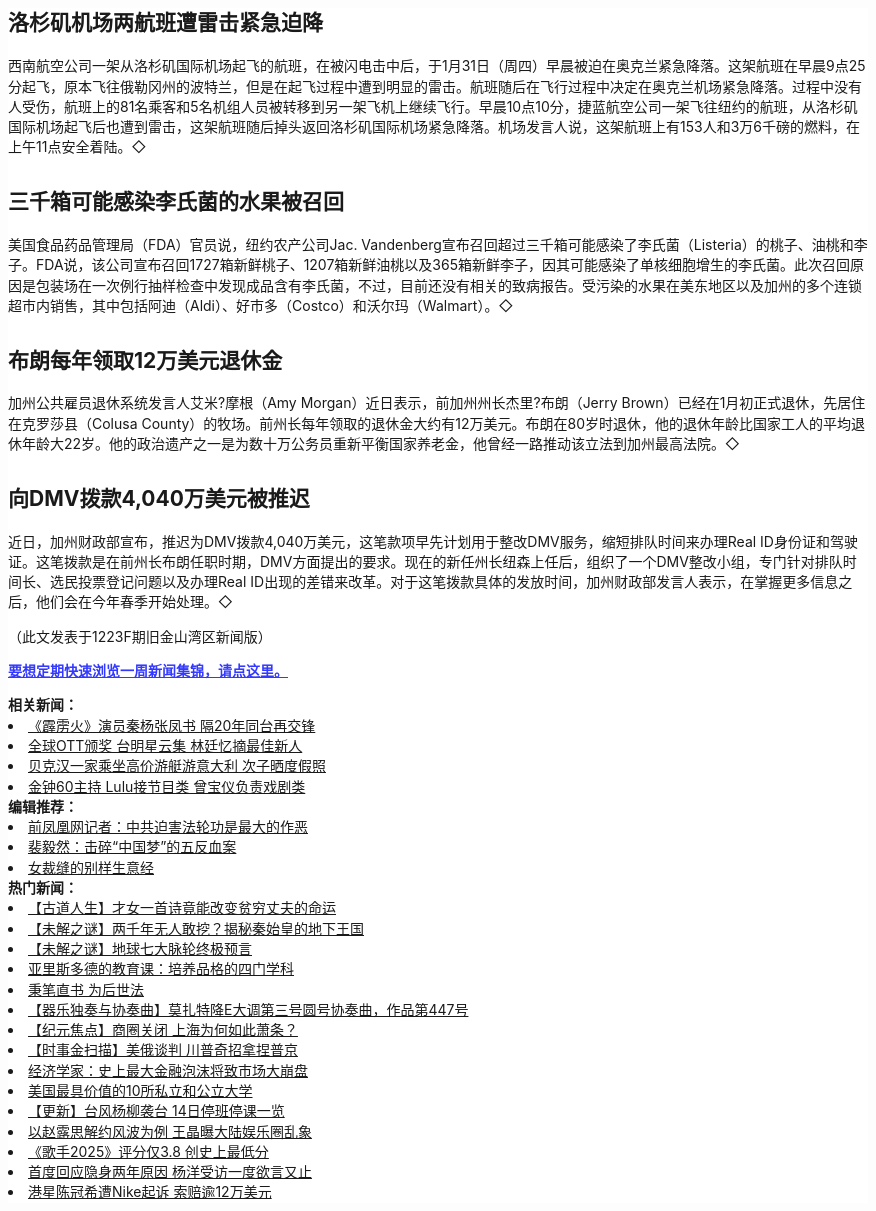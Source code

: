 <h2>洛杉矶机场两航班遭雷击紧急迫降</h2>
<p>西南航空公司一架从洛杉矶国际机场起飞的航班，在被闪电击中后，于1月31日（周四）早晨被迫在奥克兰紧急降落。这架航班在早晨9点25分起飞，原本飞往俄勒冈州的波特兰，但是在起飞过程中遭到明显的雷击。航班随后在飞行过程中决定在奥克兰机场紧急降落。过程中没有人受伤，航班上的81名乘客和5名机组人员被转移到另一架飞机上继续飞行。早晨10点10分，捷蓝航空公司一架飞往纽约的航班，从洛杉矶国际机场起飞后也遭到雷击，这架航班随后掉头返回洛杉矶国际机场紧急降落。机场发言人说，这架航班上有153人和3万6千磅的燃料，在上午11点安全着陆。◇</p>
<h2>三千箱可能感染李氏菌的水果被召回</h2>
<p>美国食品药品管理局（FDA）官员说，纽约农产公司Jac. Vandenberg宣布召回超过三千箱可能感染了李氏菌（Listeria）的桃子、油桃和李子。FDA说，该公司宣布召回1727箱新鲜桃子、1207箱新鲜油桃以及365箱新鲜李子，因其可能感染了单核细胞增生的李氏菌。此次召回原因是包装场在一次例行抽样检查中发现成品含有李氏菌，不过，目前还没有相关的致病报告。受污染的水果在美东地区以及加州的多个连锁超市内销售，其中包括阿迪（Aldi）、好市多（Costco）和沃尔玛（Walmart）。◇</p>
<h2>布朗每年领取12万美元退休金</h2>
<p>加州公共雇员退休系统发言人艾米?摩根（Amy Morgan）近日表示，前加州州长杰里?布朗（Jerry Brown）已经在1月初正式退休，先居住在克罗莎县（Colusa County）的牧场。前州长每年领取的退休金大约有12万美元。布朗在80岁时退休，他的退休年龄比国家工人的平均退休年龄大22岁。他的政治遗产之一是为数十万公务员重新平衡国家养老金，他曾经一路推动该立法到加州最高法院。◇</p>
<h2>向DMV拨款4,040万美元被推迟</h2>
<p>近日，加州财政部宣布，推迟为DMV拨款4,040万美元，这笔款项早先计划用于整改DMV服务，缩短排队时间来办理Real ID身份证和驾驶证。这笔拨款是在前州长布朗任职时期，DMV方面提出的要求。现在的新任州长纽森上任后，组织了一个DMV整改小组，专门针对排队时间长、选民投票登记问题以及办理Real ID出现的差错来改革。对于这笔拨款具体的发放时间，加州财政部发言人表示，在掌握更多信息之后，他们会在今年春季开始处理。◇</p>
<p>（此文发表于1223F期旧金山湾区新闻版）</p>
<p><b><a style="color: #3339ff;" href="http://zipsurvey.com/Survey.aspx?suid=79300&amp;key=4EF2EA2A">要想定期快速浏览一周新闻集锦，请点这里。</a></b></p>
<strong>相关新闻：</strong>
<li><a href="https://github.com/1992513/djy/blob/master/gb/25/8/25/n14580683.md#1">《霹雳火》演员秦杨张凤书 隔20年同台再交锋</a></li>
<li><a href="https://github.com/1992513/djy/blob/master/gb/25/8/25/n14580638.md#1">全球OTT颁奖 台明星云集 林廷忆摘最佳新人</a></li>
<li><a href="https://github.com/1992513/djy/blob/master/gb/25/8/25/n14580623.md#1">贝克汉一家乘坐高价游艇游意大利 次子晒度假照</a></li>
<li><a href="https://github.com/1992513/djy/blob/master/gb/25/8/25/n14580541.md#1">金钟60主持 Lulu接节目类 曾宝仪负责戏剧类</a></li>
<strong>编辑推荐：</strong>
<li><a href="https://github.com/1992513/ntdtv/blob/master/gb/2020/04/16/a102824026.md#1" target="_blank">前凤凰网记者：中共迫害法轮功是最大的作恶</a> </li><li><a href="https://github.com/1992513/djy/blob/master/gb/19/3/12/n11108254.md#1" target="_blank">裴毅然：击碎“中国梦”的五反血案</a></li><li><a href="https://github.com/1992513/djy/blob/master/gb/19/5/26/n11280714.md#1" target="_blank">女裁缝的别样生意经</a></li>
<strong>热门新闻：</strong>
<li><a href="https://github.com/1992513/djy/blob/master/gb/25/7/31/n14564212.md#1">【古道人生】才女一首诗竟能改变贫穷丈夫的命运</a></li>
<li><a href="https://github.com/1992513/djy/blob/master/gb/25/8/13/n14573085.md#1">【未解之谜】两千年无人敢挖？揭秘秦始皇的地下王国</a></li>
<li><a href="https://github.com/1992513/djy/blob/master/gb/25/8/9/n14570620.md#1">【未解之谜】地球七大脉轮终极预言</a></li>
<li><a href="https://github.com/1992513/djy/blob/master/gb/25/8/7/n14569067.md#1">亚里斯多德的教育课：培养品格的四门学科</a></li>
<li><a href="https://github.com/1992513/djy/blob/master/gb/15/12/4/n4588708.md#1">秉笔直书 为后世法</a></li>
<li><a href="https://github.com/1992513/djy/blob/master/gb/22/4/4/n13695331.md#1">【器乐独奏与协奏曲】莫扎特降E大调第三号圆号协奏曲，作品第447号</a></li>
<li><a href="https://github.com/1992513/djy/blob/master/gb/25/8/14/n14573708.md#1">【纪元焦点】商圈关闭 上海为何如此萧条？</a></li>
<li><a href="https://github.com/1992513/djy/blob/master/gb/25/8/15/n14573945.md#1">【时事金扫描】美俄谈判 川普奇招拿捏普京</a></li>
<li><a href="https://github.com/1992513/djy/blob/master/gb/25/8/12/n14572340.md#1">经济学家：史上最大金融泡沫将致市场大崩盘</a></li>
<li><a href="https://github.com/1992513/djy/blob/master/gb/25/8/12/n14572367.md#1">美国最具价值的10所私立和公立大学</a></li>
<li><a href="https://github.com/1992513/djy/blob/master/gb/25/8/13/n14572804.md#1">【更新】台风杨柳袭台 14日停班停课一览</a></li>
<li><a href="https://github.com/1992513/djy/blob/master/gb/25/8/12/n14572427.md#1">以赵露思解约风波为例 王晶曝大陆娱乐圈乱象</a></li>
<li><a href="https://github.com/1992513/djy/blob/master/gb/25/8/13/n14573139.md#1">《歌手2025》评分仅3.8 创史上最低分</a></li>
<li><a href="https://github.com/1992513/djy/blob/master/gb/25/8/13/n14573082.md#1">首度回应隐身两年原因 杨洋受访一度欲言又止</a></li>
<li><a href="https://github.com/1992513/djy/blob/master/gb/25/8/12/n14572439.md#1">港星陈冠希遭Nike起诉 索赔逾12万美元</a></li>